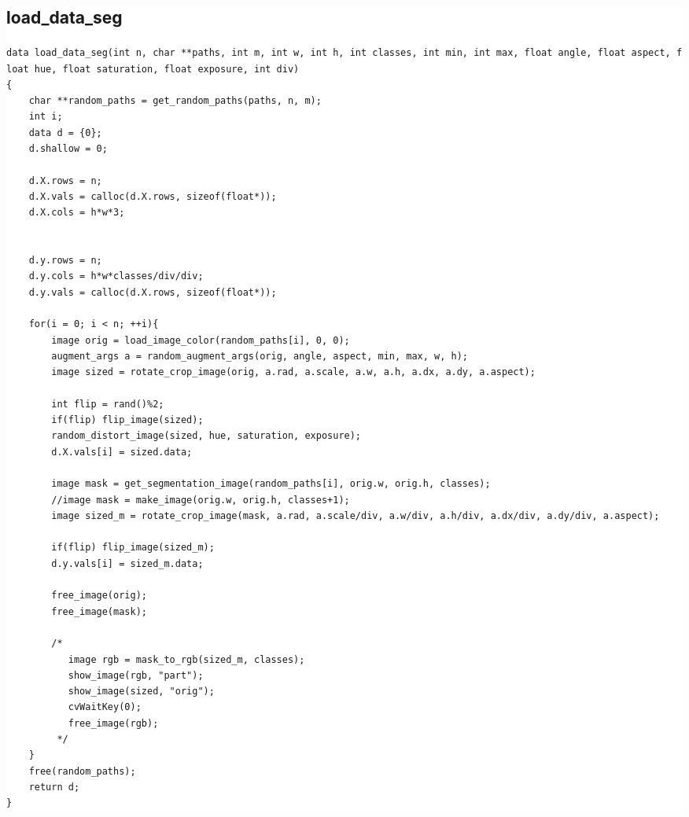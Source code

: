 



## load\_data\_seg

```
data load_data_seg(int n, char **paths, int m, int w, int h, int classes, int min, int max, float angle, float aspect, float hue, float saturation, float exposure, int div)
{
    char **random_paths = get_random_paths(paths, n, m);
    int i;
    data d = {0};
    d.shallow = 0;

    d.X.rows = n;
    d.X.vals = calloc(d.X.rows, sizeof(float*));
    d.X.cols = h*w*3;


    d.y.rows = n;
    d.y.cols = h*w*classes/div/div;
    d.y.vals = calloc(d.X.rows, sizeof(float*));

    for(i = 0; i < n; ++i){
        image orig = load_image_color(random_paths[i], 0, 0);
        augment_args a = random_augment_args(orig, angle, aspect, min, max, w, h);
        image sized = rotate_crop_image(orig, a.rad, a.scale, a.w, a.h, a.dx, a.dy, a.aspect);

        int flip = rand()%2;
        if(flip) flip_image(sized);
        random_distort_image(sized, hue, saturation, exposure);
        d.X.vals[i] = sized.data;

        image mask = get_segmentation_image(random_paths[i], orig.w, orig.h, classes);
        //image mask = make_image(orig.w, orig.h, classes+1);
        image sized_m = rotate_crop_image(mask, a.rad, a.scale/div, a.w/div, a.h/div, a.dx/div, a.dy/div, a.aspect);

        if(flip) flip_image(sized_m);
        d.y.vals[i] = sized_m.data;

        free_image(orig);
        free_image(mask);

        /*
           image rgb = mask_to_rgb(sized_m, classes);
           show_image(rgb, "part");
           show_image(sized, "orig");
           cvWaitKey(0);
           free_image(rgb);
         */
    }
    free(random_paths);
    return d;
}
```
